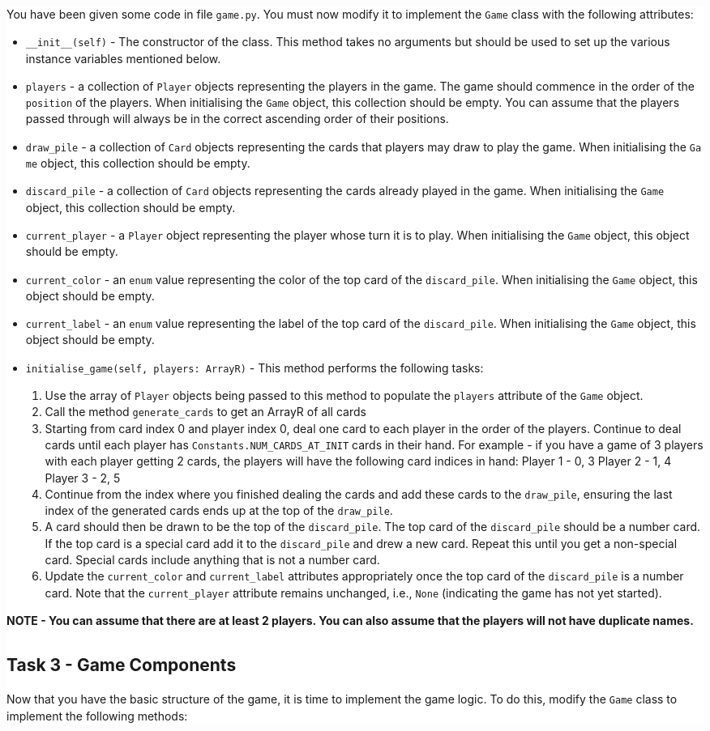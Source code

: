 You have been given some code in file `game.py`. You must now modify it to implement the `Game` class with the following attributes:

- `__init__(self)` - The constructor of the class. This method takes no arguments but should be used to set up the various instance variables mentioned below.

- `players` - a collection of `Player` objects representing the players in the game. The game should commence in the order of the `position` of the players. When initialising the `Game` object, this collection should be empty. You can assume that the players passed through will always be in the correct ascending order of their positions.

- `draw_pile` - a collection of `Card` objects representing the cards that players may draw to play the game. When initialising the `Game` object, this collection should be empty.

- `discard_pile` - a collection of `Card` objects representing the cards already played in the game. When initialising the `Game` object, this collection should be empty.

- `current_player` - a `Player` object representing the player whose turn it is to play. When initialising the `Game` object, this object should be empty.

- `current_color` - an `enum` value representing the color of the top card of the `discard_pile`. When initialising the `Game` object, this object should be empty.

- `current_label` - an `enum` value representing the label of the top card of the `discard_pile`. When initialising the `Game` object, this object should be empty.

- `initialise_game(self, players: ArrayR)` - This method performs the following tasks:
    1. Use the array of `Player` objects being passed to this method to populate the `players` attribute of the `Game` object.
    2. Call the method `generate_cards` to get an ArrayR of all cards
    3. Starting from card index 0 and player index 0, deal one card to each player in the order of the players. Continue to deal cards until each player has `Constants.NUM_CARDS_AT_INIT` cards in their hand.
    For example - if you have a game of 3 players with each player getting 2 cards, the players will have the following card indices in hand:
    Player 1 - 0, 3
    Player 2 - 1, 4
    Player 3 - 2, 5
    4. Continue from the index where you finished dealing the cards and add these cards to the `draw_pile`, ensuring the last index of the generated cards ends up at the top of the `draw_pile`.
    5. A card should then be drawn to be the top of the `discard_pile`. The top card of the `discard_pile` should be a number card. If the top card is a special card add it to the `discard_pile` and drew a new card. Repeat this until you get a non-special card. Special cards include anything that is not a number card.
    6. Update the `current_color` and `current_label` attributes appropriately once the top card of the `discard_pile` is a number card. Note that the `current_player` attribute remains unchanged, i.e., `None` (indicating the game has not yet started).

**NOTE - You can assume that there are at least 2 players. You can also assume that the players will not have duplicate names.**


## Task 3 - Game Components

Now that you have the basic structure of the game, it is time to implement the game logic. To do this, modify the `Game` class to implement the following methods:
